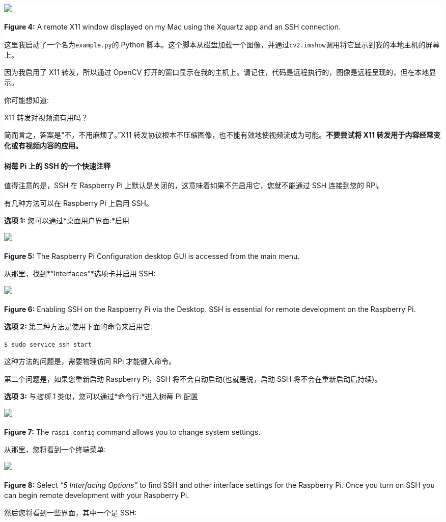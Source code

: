 [![](../Images/2f44102915daeb7b030572fdaf4393e7.png)](https://pyimagesearch.com/wp-content/uploads/2019/07/remote_development_x11_forwarding.jpg)

**Figure 4:** A remote X11 window displayed on my Mac using the Xquartz app and an SSH connection.

这里我启动了一个名为`example.py`的 Python 脚本。这个脚本从磁盘加载一个图像，并通过`cv2.imshow`调用将它显示到我的本地主机的屏幕上。

因为我启用了 X11 转发，所以通过 OpenCV 打开的窗口显示在我的主机上。请记住，代码是远程执行的，图像是远程呈现的，但在本地显示。

你可能想知道:

X11 转发对视频流有用吗？

简而言之，答案是“不，不用麻烦了。”X11 转发协议根本不压缩图像，也不能有效地使视频流成为可能。**不要尝试将 X11 转发用于内容经常变化或有视频内容的应用。**

#### 树莓 Pi 上的 SSH 的一个快速注释

值得注意的是，SSH 在 Raspberry Pi 上默认是关闭的，这意味着如果不先启用它，您就不能通过 SSH 连接到您的 RPi。

有几种方法可以在 Raspberry Pi 上启用 SSH。

**选项 1:** 您可以通过*桌面用户界面:*启用

[![](../Images/ec169c7c574141f9ef7933a6c4be1afa.png)](https://pyimagesearch.com/wp-content/uploads/2019/07/remote_development_raspbian_desktop_rpi_configuration.png)

**Figure 5:** The Raspberry Pi Configuration desktop GUI is accessed from the main menu.

从那里，找到*“Interfaces”*选项卡并启用 SSH:

[![](../Images/48dcf03cb27808878cf61b4335eec044.png)](https://pyimagesearch.com/wp-content/uploads/2019/07/remote_development_raspbian_ssh.png)

**Figure 6:** Enabling SSH on the Raspberry Pi via the Desktop. SSH is essential for remote development on the Raspberry Pi.

**选项 2:** 第二种方法是使用下面的命令来启用它:

```
$ sudo service ssh start

```

这种方法的问题是，需要物理访问 RPi 才能键入命令。

第二个问题是，如果您重新启动 Raspberry Pi，SSH 将不会自动启动(也就是说，启动 SSH 将不会在重新启动后持续)。

**选项 3:** 与*选项 1* 类似，您可以通过*命令行:*进入树莓 Pi 配置

[![](../Images/7a79b66cd6dfd216e96e119c16e43e59.png)](https://pyimagesearch.com/wp-content/uploads/2019/07/remote_development_raspbian_ssh_01.png)

**Figure 7:** The `raspi-config` command allows you to change system settings.

从那里，您将看到一个终端菜单:

[![](../Images/c43b1a2d9603acbac03ce345dc045362.png)](https://pyimagesearch.com/wp-content/uploads/2019/07/remote_development_raspbian_ssh_02.png)

**Figure 8:** Select *“5 Interfacing Options”* to find SSH and other interface settings for the Raspberry Pi. Once you turn on SSH you can begin remote development with your Raspberry Pi.

然后您将看到一些界面，其中一个是 SSH:
